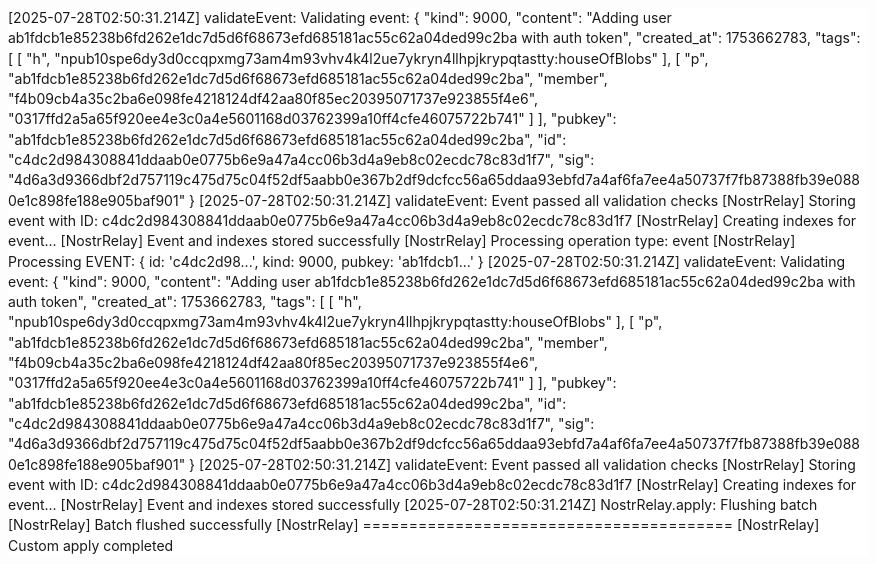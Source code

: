 [2025-07-28T02:50:31.214Z] validateEvent: Validating event:
{
  "kind": 9000,
  "content": "Adding user ab1fdcb1e85238b6fd262e1dc7d5d6f68673efd685181ac55c62a04ded99c2ba with auth token",
  "created_at": 1753662783,
  "tags": [
    [
      "h",
      "npub10spe6dy3d0ccqpxmg73am4m93vhv4k4l2ue7ykryn4llhpjkrypqtastty:houseOfBlobs"
    ],
    [
      "p",
      "ab1fdcb1e85238b6fd262e1dc7d5d6f68673efd685181ac55c62a04ded99c2ba",
      "member",
      "f4b09cb4a35c2ba6e098fe4218124df42aa80f85ec20395071737e923855f4e6",
      "0317ffd2a5a65f920ee4e3c0a4e5601168d03762399a10ff4cfe46075722b741"
    ]
  ],
  "pubkey": "ab1fdcb1e85238b6fd262e1dc7d5d6f68673efd685181ac55c62a04ded99c2ba",
  "id": "c4dc2d984308841ddaab0e0775b6e9a47a4cc06b3d4a9eb8c02ecdc78c83d1f7",
  "sig": "4d6a3d9366dbf2d757119c475d75c04f52df5aabb0e367b2df9dcfcc56a65ddaa93ebfd7a4af6fa7ee4a50737f7fb87388fb39e0880e1c898fe188e905baf901"
}
[2025-07-28T02:50:31.214Z] validateEvent: Event passed all validation checks
[NostrRelay] Storing event with ID: c4dc2d984308841ddaab0e0775b6e9a47a4cc06b3d4a9eb8c02ecdc78c83d1f7
[NostrRelay] Creating indexes for event...
[NostrRelay] Event and indexes stored successfully
[NostrRelay] Processing operation type: event
[NostrRelay] Processing EVENT: { id: 'c4dc2d98...', kind: 9000, pubkey: 'ab1fdcb1...' }
[2025-07-28T02:50:31.214Z] validateEvent: Validating event:
{
  "kind": 9000,
  "content": "Adding user ab1fdcb1e85238b6fd262e1dc7d5d6f68673efd685181ac55c62a04ded99c2ba with auth token",
  "created_at": 1753662783,
  "tags": [
    [
      "h",
      "npub10spe6dy3d0ccqpxmg73am4m93vhv4k4l2ue7ykryn4llhpjkrypqtastty:houseOfBlobs"
    ],
    [
      "p",
      "ab1fdcb1e85238b6fd262e1dc7d5d6f68673efd685181ac55c62a04ded99c2ba",
      "member",
      "f4b09cb4a35c2ba6e098fe4218124df42aa80f85ec20395071737e923855f4e6",
      "0317ffd2a5a65f920ee4e3c0a4e5601168d03762399a10ff4cfe46075722b741"
    ]
  ],
  "pubkey": "ab1fdcb1e85238b6fd262e1dc7d5d6f68673efd685181ac55c62a04ded99c2ba",
  "id": "c4dc2d984308841ddaab0e0775b6e9a47a4cc06b3d4a9eb8c02ecdc78c83d1f7",
  "sig": "4d6a3d9366dbf2d757119c475d75c04f52df5aabb0e367b2df9dcfcc56a65ddaa93ebfd7a4af6fa7ee4a50737f7fb87388fb39e0880e1c898fe188e905baf901"
}
[2025-07-28T02:50:31.214Z] validateEvent: Event passed all validation checks
[NostrRelay] Storing event with ID: c4dc2d984308841ddaab0e0775b6e9a47a4cc06b3d4a9eb8c02ecdc78c83d1f7
[NostrRelay] Creating indexes for event...
[NostrRelay] Event and indexes stored successfully
[2025-07-28T02:50:31.214Z] NostrRelay.apply: Flushing batch
[NostrRelay] Batch flushed successfully
[NostrRelay] ========================================
[NostrRelay] Custom apply completed